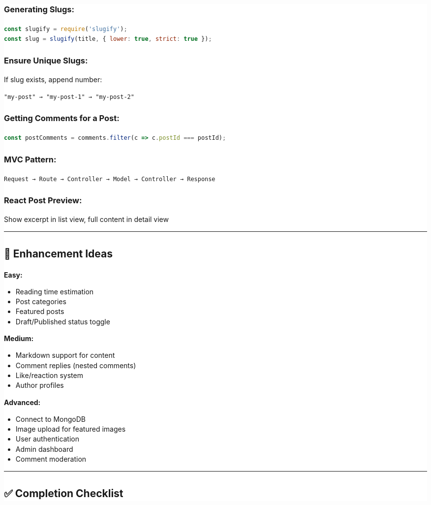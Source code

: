 ### Generating Slugs:
```javascript
const slugify = require('slugify');
const slug = slugify(title, { lower: true, strict: true });
```

### Ensure Unique Slugs:
If slug exists, append number:
```
"my-post" → "my-post-1" → "my-post-2"
```

### Getting Comments for a Post:
```javascript
const postComments = comments.filter(c => c.postId === postId);
```

### MVC Pattern:
```
Request → Route → Controller → Model → Controller → Response
```

### React Post Preview:
Show excerpt in list view, full content in detail view

---

## 🎨 Enhancement Ideas

**Easy:**
- Reading time estimation
- Post categories
- Featured posts
- Draft/Published status toggle

**Medium:**
- Markdown support for content
- Comment replies (nested comments)
- Like/reaction system
- Author profiles

**Advanced:**
- Connect to MongoDB
- Image upload for featured images
- User authentication
- Admin dashboard
- Comment moderation

---

## ✅ Completion Checklist
